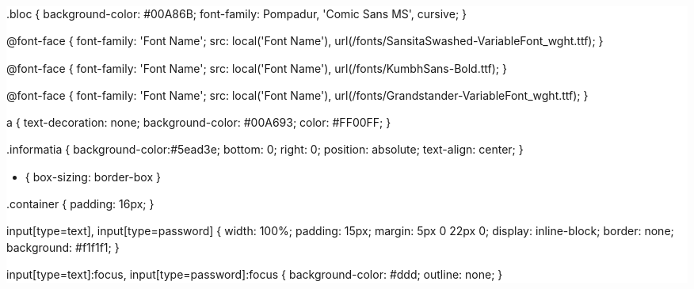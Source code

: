 .bloc {
    background-color: #00A86B;
    font-family: Pompadur, 'Comic Sans MS', cursive;
}

@font-face {
    font-family: 'Font Name';
    src: local('Font Name'), url(/fonts/SansitaSwashed-VariableFont_wght.ttf);
}

@font-face {
    font-family: 'Font Name';
    src: local('Font Name'), url(/fonts/KumbhSans-Bold.ttf);
}

@font-face {
    font-family: 'Font Name';
    src: local('Font Name'), url(/fonts/Grandstander-VariableFont_wght.ttf);
}

a {
    text-decoration: none;
    background-color: #00A693;
    color: #FF00FF;
}

.informatia {
    background-color:#5ead3e; 
    bottom: 0;
    right: 0;
    position: absolute;
    text-align: center;
}
* {
    box-sizing: border-box
}


.container {
  padding: 16px;
}


input[type=text], input[type=password] {
  width: 100%;
  padding: 15px;
  margin: 5px 0 22px 0;
  display: inline-block;
  border: none;
  background: #f1f1f1;
}

input[type=text]:focus, input[type=password]:focus {
  background-color: #ddd;
  outline: none;
}
